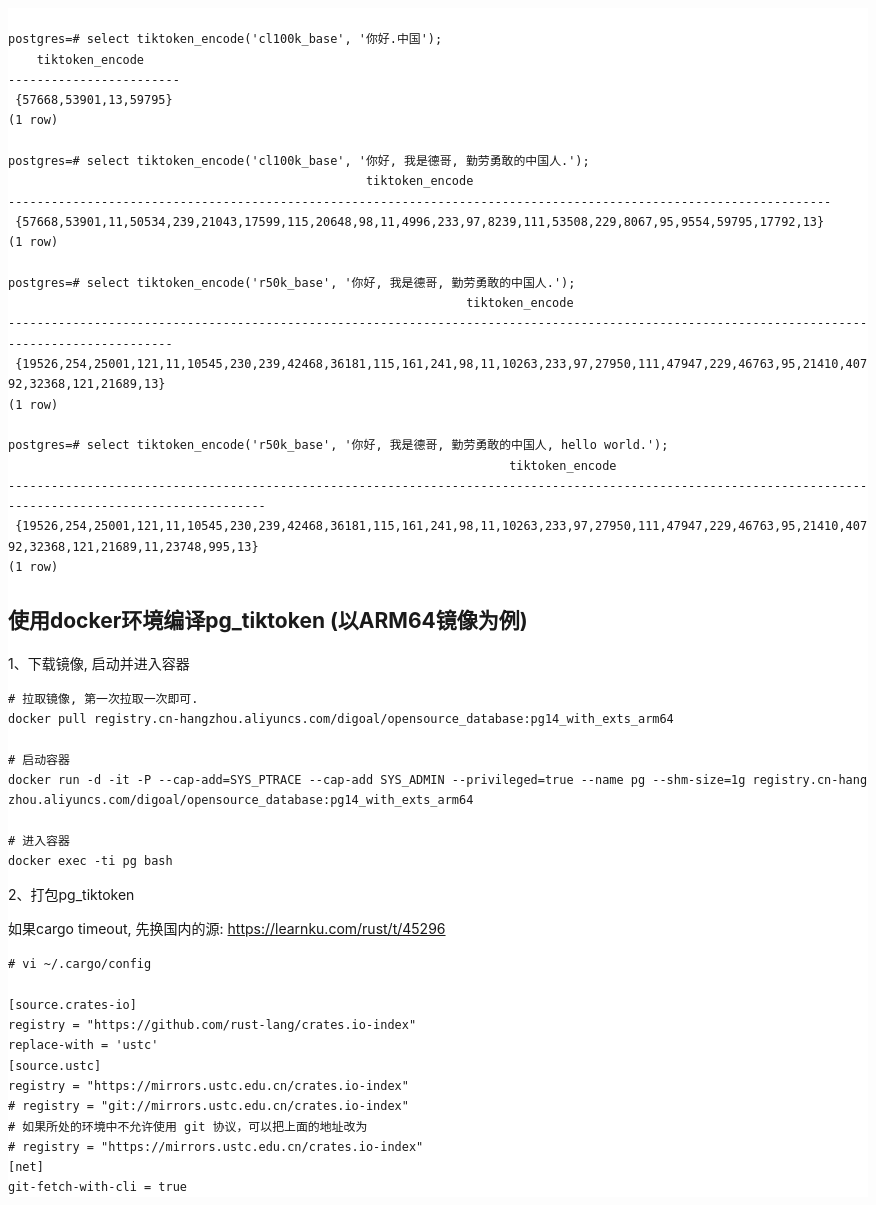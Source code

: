 ```  
  
postgres=# select tiktoken_encode('cl100k_base', '你好.中国');  
    tiktoken_encode  
------------------------  
 {57668,53901,13,59795}  
(1 row)  
  
postgres=# select tiktoken_encode('cl100k_base', '你好, 我是德哥, 勤劳勇敢的中国人.');  
                                                  tiktoken_encode  
-------------------------------------------------------------------------------------------------------------------  
 {57668,53901,11,50534,239,21043,17599,115,20648,98,11,4996,233,97,8239,111,53508,229,8067,95,9554,59795,17792,13}  
(1 row)  
  
postgres=# select tiktoken_encode('r50k_base', '你好, 我是德哥, 勤劳勇敢的中国人.');  
                                                                tiktoken_encode  
-----------------------------------------------------------------------------------------------------------------------------------------------  
 {19526,254,25001,121,11,10545,230,239,42468,36181,115,161,241,98,11,10263,233,97,27950,111,47947,229,46763,95,21410,40792,32368,121,21689,13}  
(1 row)  
  
postgres=# select tiktoken_encode('r50k_base', '你好, 我是德哥, 勤劳勇敢的中国人, hello world.');  
                                                                      tiktoken_encode  
------------------------------------------------------------------------------------------------------------------------------------------------------------  
 {19526,254,25001,121,11,10545,230,239,42468,36181,115,161,241,98,11,10263,233,97,27950,111,47947,229,46763,95,21410,40792,32368,121,21689,11,23748,995,13}  
(1 row)  
```
  
## 使用docker环境编译pg_tiktoken  (以ARM64镜像为例)
1、下载镜像, 启动并进入容器  
  
```  
# 拉取镜像, 第一次拉取一次即可.    
docker pull registry.cn-hangzhou.aliyuncs.com/digoal/opensource_database:pg14_with_exts_arm64    
    
# 启动容器    
docker run -d -it -P --cap-add=SYS_PTRACE --cap-add SYS_ADMIN --privileged=true --name pg --shm-size=1g registry.cn-hangzhou.aliyuncs.com/digoal/opensource_database:pg14_with_exts_arm64    
    
# 进入容器    
docker exec -ti pg bash    
```  
  
2、打包pg_tiktoken  
  
如果cargo timeout, 先换国内的源:  https://learnku.com/rust/t/45296    
```
# vi ~/.cargo/config

[source.crates-io]
registry = "https://github.com/rust-lang/crates.io-index"
replace-with = 'ustc'
[source.ustc]
registry = "https://mirrors.ustc.edu.cn/crates.io-index"
# registry = "git://mirrors.ustc.edu.cn/crates.io-index"
# 如果所处的环境中不允许使用 git 协议，可以把上面的地址改为
# registry = "https://mirrors.ustc.edu.cn/crates.io-index"
[net]
git-fetch-with-cli = true
```
    